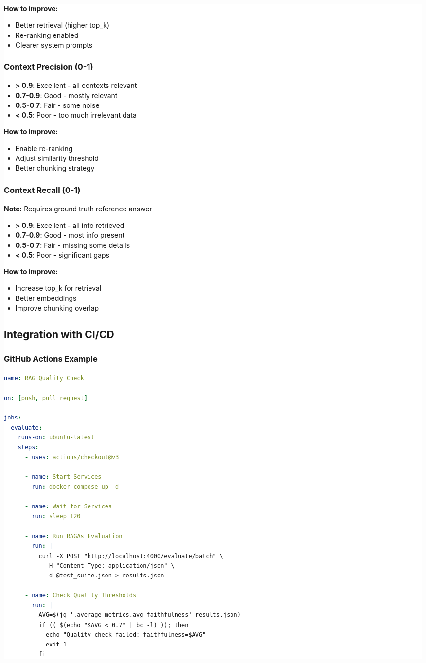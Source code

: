 **How to improve:**
- Better retrieval (higher top_k)
- Re-ranking enabled
- Clearer system prompts

### Context Precision (0-1)

- **> 0.9**: Excellent - all contexts relevant
- **0.7-0.9**: Good - mostly relevant
- **0.5-0.7**: Fair - some noise
- **< 0.5**: Poor - too much irrelevant data

**How to improve:**
- Enable re-ranking
- Adjust similarity threshold
- Better chunking strategy

### Context Recall (0-1)

**Note:** Requires ground truth reference answer

- **> 0.9**: Excellent - all info retrieved
- **0.7-0.9**: Good - most info present
- **0.5-0.7**: Fair - missing some details
- **< 0.5**: Poor - significant gaps

**How to improve:**
- Increase top_k for retrieval
- Better embeddings
- Improve chunking overlap

## Integration with CI/CD

### GitHub Actions Example

```yaml
name: RAG Quality Check

on: [push, pull_request]

jobs:
  evaluate:
    runs-on: ubuntu-latest
    steps:
      - uses: actions/checkout@v3
      
      - name: Start Services
        run: docker compose up -d
      
      - name: Wait for Services
        run: sleep 120
      
      - name: Run RAGAs Evaluation
        run: |
          curl -X POST "http://localhost:4000/evaluate/batch" \
            -H "Content-Type: application/json" \
            -d @test_suite.json > results.json
      
      - name: Check Quality Thresholds
        run: |
          AVG=$(jq '.average_metrics.avg_faithfulness' results.json)
          if (( $(echo "$AVG < 0.7" | bc -l) )); then
            echo "Quality check failed: faithfulness=$AVG"
            exit 1
          fi
```